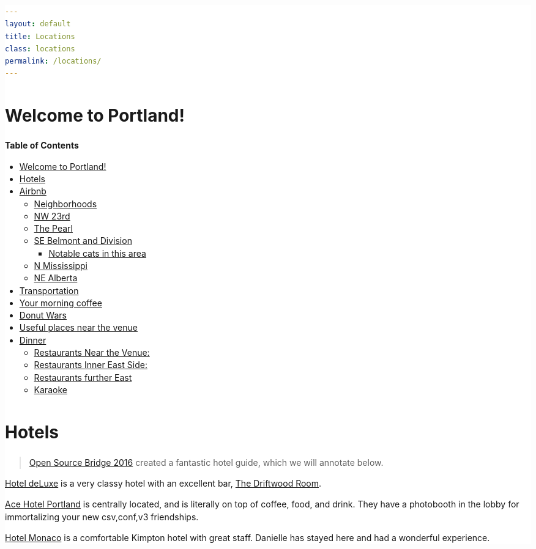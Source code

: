 ```yaml
---
layout: default
title: Locations
class: locations
permalink: /locations/
---
```

Welcome to Portland!
===



**Table of Contents**

- [Welcome to Portland!](#welcome-to-portland)
- [Hotels](#hotels)
- [Airbnb](#airbnb)
  - [Neighborhoods](#neighborhoods)
  - [NW 23rd](#nw-23rd)
  - [The Pearl](#the-pearl)
  - [SE Belmont and Division](#se-belmont-and-division)
      - [Notable cats in this area](#notable-cats-in-this-area)
  - [N Mississippi](#n-mississippi)
  - [NE Alberta](#ne-alberta)
- [Transportation](#transportation)
- [Your morning coffee](#your-morning-coffee)
- [Donut Wars](#donut-wars)
- [Useful places near the venue](#useful-places-near-the-venue)
- [Dinner](#dinner)
  - [Restaurants Near the Venue:](#restaurants-near-the-venue)
  - [Restaurants Inner East Side:](#restaurants-inner-east-side)
  - [Restaurants further East](#restaurants-further-east)
  - [Karaoke](#karaoke)



# Hotels

> [Open Source Bridge 2016](http://opensourcebridge.org/wiki/2016/Hotels) created a fantastic hotel guide, which we will annotate below.

<iframe src="https://www.google.com/maps/d/embed?mid=1ROb_8PlZLRqQIpxNRDsru75ldfk" width="640" height="480"></iframe>

[Hotel deLuxe](http://www.hoteldeluxeportland.com/) is a very classy hotel with an excellent bar, [The Driftwood Room](http://www.hoteldeluxeportland.com/eat-drink/driftwood-room/).

[Ace Hotel Portland](http://www.acehotel.com/portland) is centrally located, and is literally on top of coffee, food, and drink. They have a photobooth in the lobby for immortalizing your new csv,conf,v3 friendships.

[Hotel Monaco](http://www.monaco-portland.com/) is a comfortable Kimpton hotel with great staff. Danielle has stayed here and had a wonderful experience.
